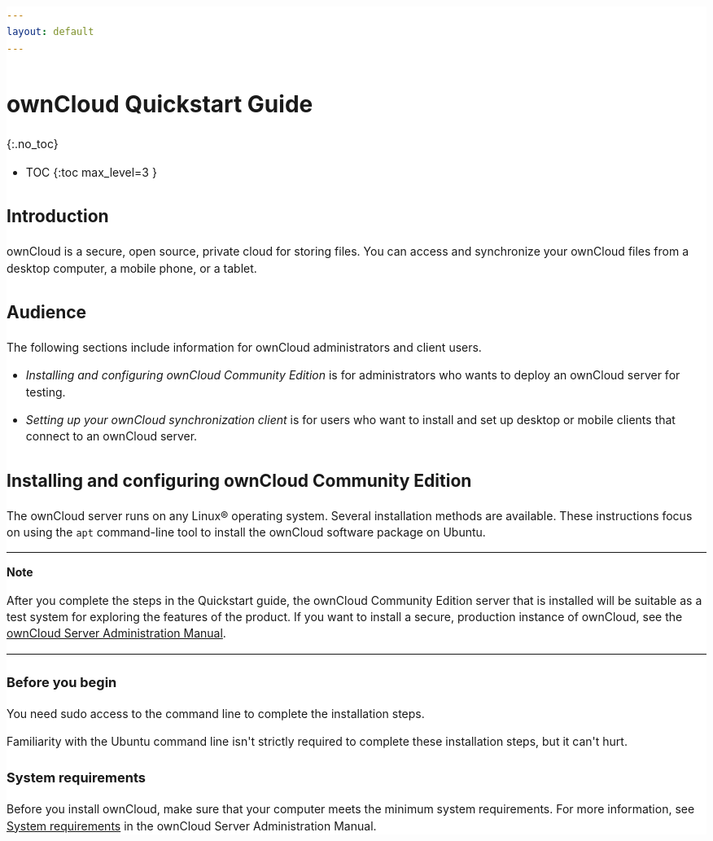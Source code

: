 ```yaml
---
layout: default
---
```


# ownCloud Quickstart Guide
{:.no_toc}

* TOC
{:toc max_level=3 }

## Introduction
ownCloud is a secure, open source, private cloud for storing files. You can access and synchronize your ownCloud files from a desktop computer, a mobile phone, or a tablet.


## Audience
The following sections include information for ownCloud administrators and client users.

* _Installing and configuring ownCloud Community Edition_ is for administrators who wants to deploy an ownCloud server for testing.

* _Setting up your ownCloud synchronization client_ is for users who want to install and set up desktop or mobile clients that connect to an ownCloud server.

## Installing and configuring ownCloud Community Edition

The ownCloud server runs on any Linux&reg; operating system. Several installation methods are available. These instructions focus on using the `apt` command-line tool to install the ownCloud software package on Ubuntu.


_______
**Note**

After you complete the steps in the Quickstart guide, the ownCloud Community Edition server that is installed will be suitable as a test system for exploring the features of the product.
If you want to install a secure, production instance of ownCloud, see the [ownCloud Server Administration Manual](https://doc.owncloud.org/server/10.0/admin_manual/installation/index.html).

_______


### Before you begin
 You need sudo access to the command line to complete the installation steps.

 Familiarity with the Ubuntu command line isn't strictly required to complete these installation steps, but it can't hurt.

### System requirements
Before you install ownCloud, make sure that your computer meets the minimum system requirements. For more information, see [System requirements](https://doc.owncloud.org/server/10.0/admin_manual/installation/system_requirements.html) in the ownCloud Server Administration Manual.

